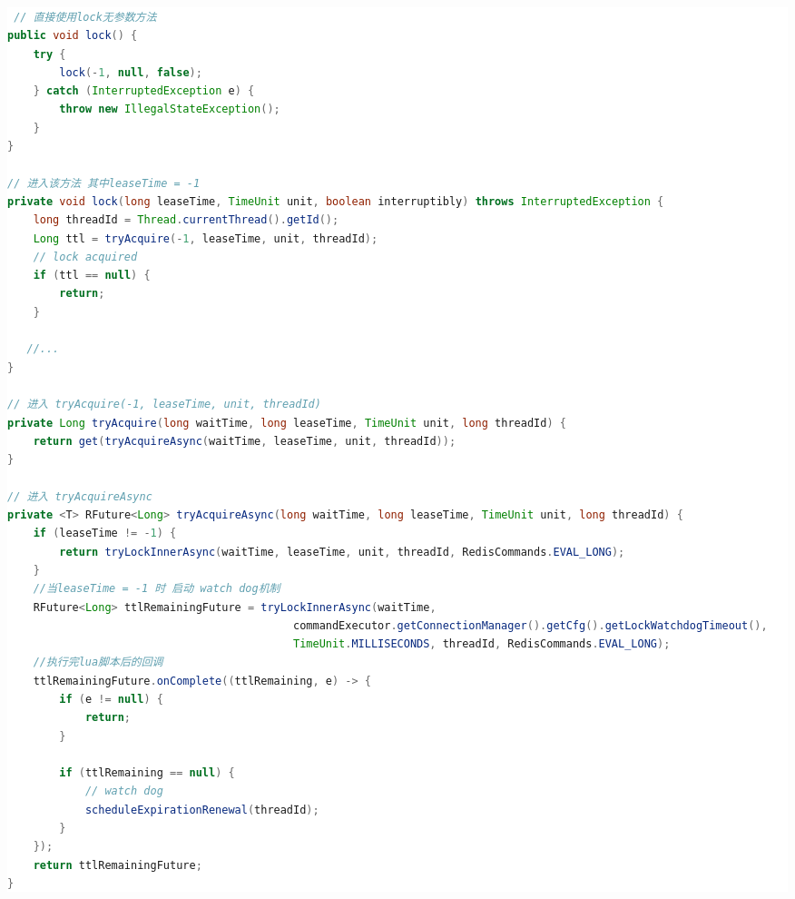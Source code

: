 ```java
 // 直接使用lock无参数方法
public void lock() {
    try {
        lock(-1, null, false);
    } catch (InterruptedException e) {
        throw new IllegalStateException();
    }
}

// 进入该方法 其中leaseTime = -1
private void lock(long leaseTime, TimeUnit unit, boolean interruptibly) throws InterruptedException {
    long threadId = Thread.currentThread().getId();
    Long ttl = tryAcquire(-1, leaseTime, unit, threadId);
    // lock acquired
    if (ttl == null) {
        return;
    }

   //...
}

// 进入 tryAcquire(-1, leaseTime, unit, threadId)
private Long tryAcquire(long waitTime, long leaseTime, TimeUnit unit, long threadId) {
    return get(tryAcquireAsync(waitTime, leaseTime, unit, threadId));
}

// 进入 tryAcquireAsync
private <T> RFuture<Long> tryAcquireAsync(long waitTime, long leaseTime, TimeUnit unit, long threadId) {
    if (leaseTime != -1) {
        return tryLockInnerAsync(waitTime, leaseTime, unit, threadId, RedisCommands.EVAL_LONG);
    }
    //当leaseTime = -1 时 启动 watch dog机制
    RFuture<Long> ttlRemainingFuture = tryLockInnerAsync(waitTime,
                                            commandExecutor.getConnectionManager().getCfg().getLockWatchdogTimeout(),
                                            TimeUnit.MILLISECONDS, threadId, RedisCommands.EVAL_LONG);
    //执行完lua脚本后的回调
    ttlRemainingFuture.onComplete((ttlRemaining, e) -> {
        if (e != null) {
            return;
        }

        if (ttlRemaining == null) {
            // watch dog 
            scheduleExpirationRenewal(threadId);
        }
    });
    return ttlRemainingFuture;
}
```
